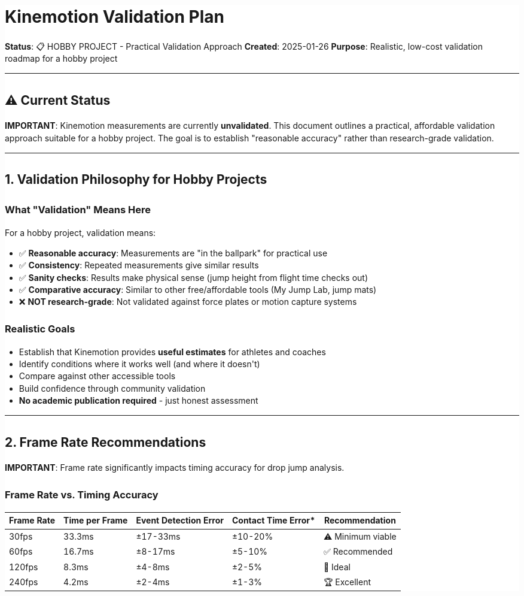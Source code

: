 # Kinemotion Validation Plan

**Status**: 📋 HOBBY PROJECT - Practical Validation Approach
**Created**: 2025-01-26
**Purpose**: Realistic, low-cost validation roadmap for a hobby project

---

## ⚠️ Current Status

**IMPORTANT**: Kinemotion measurements are currently **unvalidated**. This document outlines a practical, affordable validation approach suitable for a hobby project. The goal is to establish "reasonable accuracy" rather than research-grade validation.

---

## 1. Validation Philosophy for Hobby Projects

### What "Validation" Means Here

For a hobby project, validation means:

- ✅ **Reasonable accuracy**: Measurements are "in the ballpark" for practical use
- ✅ **Consistency**: Repeated measurements give similar results
- ✅ **Sanity checks**: Results make physical sense (jump height from flight time checks out)
- ✅ **Comparative accuracy**: Similar to other free/affordable tools (My Jump Lab, jump mats)
- ❌ **NOT research-grade**: Not validated against force plates or motion capture systems

### Realistic Goals

- Establish that Kinemotion provides **useful estimates** for athletes and coaches
- Identify conditions where it works well (and where it doesn't)
- Compare against other accessible tools
- Build confidence through community validation
- **No academic publication required** - just honest assessment

---

## 2. Frame Rate Recommendations

**IMPORTANT**: Frame rate significantly impacts timing accuracy for drop jump analysis.

### Frame Rate vs. Timing Accuracy

| Frame Rate | Time per Frame | Event Detection Error | Contact Time Error* | Recommendation |
|------------|----------------|----------------------|-------------------|----------------|
| 30fps | 33.3ms | ±17-33ms | ±10-20% | ⚠️ Minimum viable |
| 60fps | 16.7ms | ±8-17ms | ±5-10% | ✅ Recommended |
| 120fps | 8.3ms | ±4-8ms | ±2-5% | 🎯 Ideal |
| 240fps | 4.2ms | ±2-4ms | ±1-3% | 🏆 Excellent |
